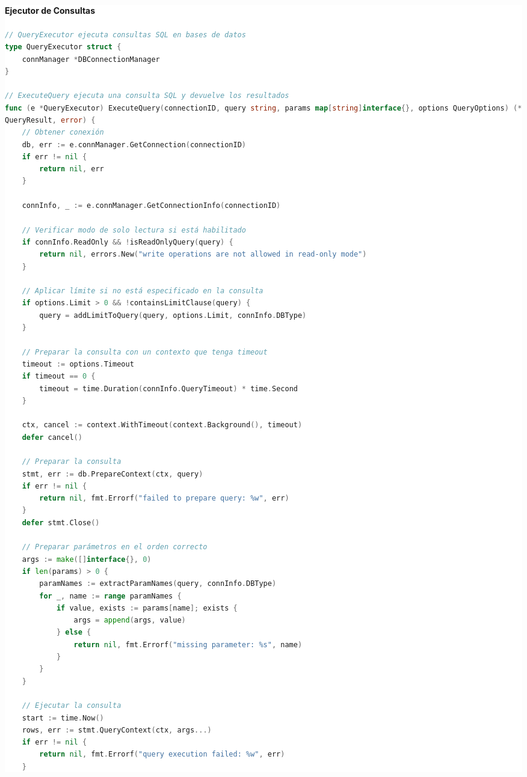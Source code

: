 #### Ejecutor de Consultas

```go
// QueryExecutor ejecuta consultas SQL en bases de datos
type QueryExecutor struct {
    connManager *DBConnectionManager
}

// ExecuteQuery ejecuta una consulta SQL y devuelve los resultados
func (e *QueryExecutor) ExecuteQuery(connectionID, query string, params map[string]interface{}, options QueryOptions) (*QueryResult, error) {
    // Obtener conexión
    db, err := e.connManager.GetConnection(connectionID)
    if err != nil {
        return nil, err
    }
    
    connInfo, _ := e.connManager.GetConnectionInfo(connectionID)
    
    // Verificar modo de solo lectura si está habilitado
    if connInfo.ReadOnly && !isReadOnlyQuery(query) {
        return nil, errors.New("write operations are not allowed in read-only mode")
    }
    
    // Aplicar límite si no está especificado en la consulta
    if options.Limit > 0 && !containsLimitClause(query) {
        query = addLimitToQuery(query, options.Limit, connInfo.DBType)
    }
    
    // Preparar la consulta con un contexto que tenga timeout
    timeout := options.Timeout
    if timeout == 0 {
        timeout = time.Duration(connInfo.QueryTimeout) * time.Second
    }
    
    ctx, cancel := context.WithTimeout(context.Background(), timeout)
    defer cancel()
    
    // Preparar la consulta
    stmt, err := db.PrepareContext(ctx, query)
    if err != nil {
        return nil, fmt.Errorf("failed to prepare query: %w", err)
    }
    defer stmt.Close()
    
    // Preparar parámetros en el orden correcto
    args := make([]interface{}, 0)
    if len(params) > 0 {
        paramNames := extractParamNames(query, connInfo.DBType)
        for _, name := range paramNames {
            if value, exists := params[name]; exists {
                args = append(args, value)
            } else {
                return nil, fmt.Errorf("missing parameter: %s", name)
            }
        }
    }
    
    // Ejecutar la consulta
    start := time.Now()
    rows, err := stmt.QueryContext(ctx, args...)
    if err != nil {
        return nil, fmt.Errorf("query execution failed: %w", err)
    }
```